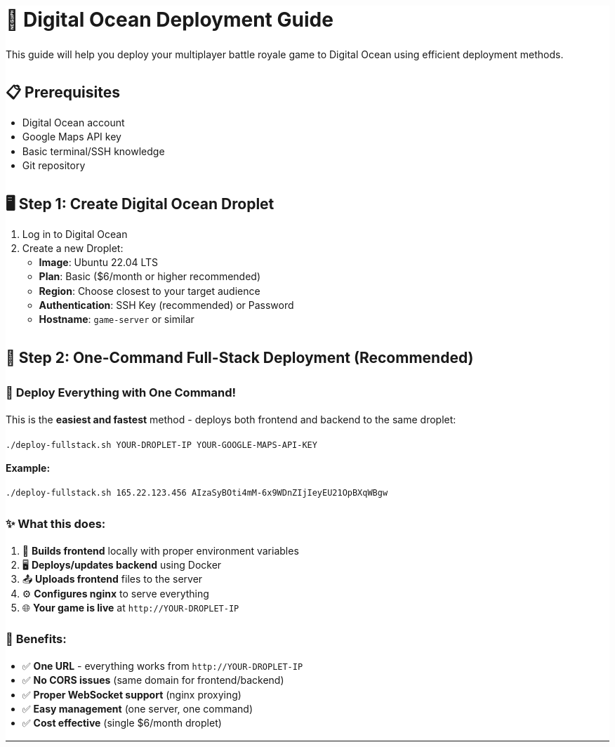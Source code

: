 # 🚀 Digital Ocean Deployment Guide

This guide will help you deploy your multiplayer battle royale game to Digital Ocean using efficient deployment methods.

## 📋 Prerequisites

- Digital Ocean account
- Google Maps API key
- Basic terminal/SSH knowledge
- Git repository

## 🖥️ Step 1: Create Digital Ocean Droplet

1. Log in to Digital Ocean
2. Create a new Droplet:
   - **Image**: Ubuntu 22.04 LTS
   - **Plan**: Basic ($6/month or higher recommended)
   - **Region**: Choose closest to your target audience
   - **Authentication**: SSH Key (recommended) or Password
   - **Hostname**: `game-server` or similar

## 🚀 Step 2: One-Command Full-Stack Deployment (Recommended)

### 🥇 **Deploy Everything with One Command!**

This is the **easiest and fastest** method - deploys both frontend and backend to the same droplet:

```bash
./deploy-fullstack.sh YOUR-DROPLET-IP YOUR-GOOGLE-MAPS-API-KEY
```

**Example:**
```bash
./deploy-fullstack.sh 165.22.123.456 AIzaSyBOti4mM-6x9WDnZIjIeyEU21OpBXqWBgw
```

### ✨ **What this does:**
1. 🔨 **Builds frontend** locally with proper environment variables
2. 🖥️ **Deploys/updates backend** using Docker
3. 📤 **Uploads frontend** files to the server
4. ⚙️ **Configures nginx** to serve everything
5. 🌐 **Your game is live** at `http://YOUR-DROPLET-IP`

### 🎯 **Benefits:**
- ✅ **One URL** - everything works from `http://YOUR-DROPLET-IP`
- ✅ **No CORS issues** (same domain for frontend/backend)
- ✅ **Proper WebSocket support** (nginx proxying)
- ✅ **Easy management** (one server, one command)
- ✅ **Cost effective** (single $6/month droplet)

---